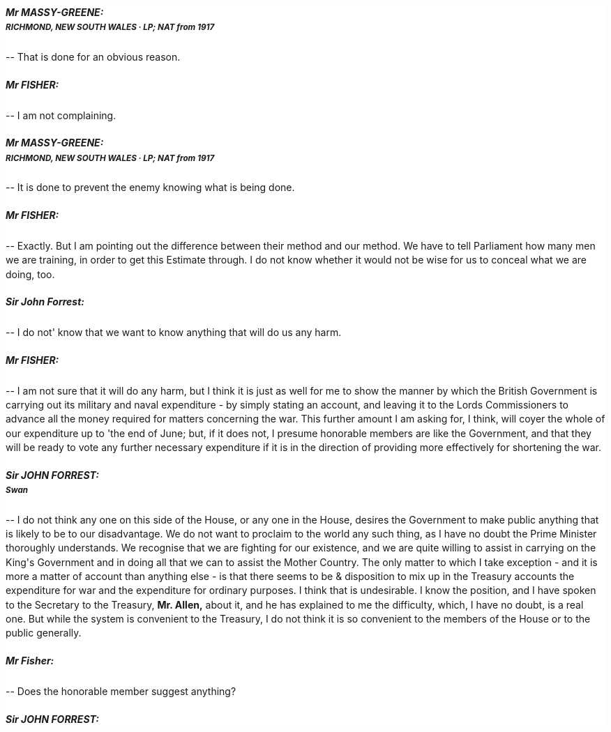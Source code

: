 
##### Mr MASSY-GREENE:<br><small class="text-muted">RICHMOND, NEW SOUTH WALES &middot; LP; NAT from 1917</small>

-- That is done for an obvious reason. 

##### Mr FISHER:

-- I am not complaining. 

##### Mr MASSY-GREENE:<br><small class="text-muted">RICHMOND, NEW SOUTH WALES &middot; LP; NAT from 1917</small>

-- It is done to prevent the enemy knowing what is being done. 

##### Mr FISHER:

-- Exactly. But I am pointing out the difference between their method and our method. We have to tell Parliament how many men we are training, in order to get this Estimate through. I do not know whether it would not be wise for us to conceal what we are doing, too. 

##### Sir John Forrest:

-- I do not' know that we want to know anything that will do us any harm. 

##### Mr FISHER:

-- I am not sure that it will do any harm, but I think it is just as well for me to show the manner by which the British Government is carrying out its military and naval expenditure - by simply stating an account, and leaving it to the Lords Commissioners to advance all the money required for matters concerning the war. This further amount I am asking for, I think, will coyer the whole of our expenditure up to 'the end of June; but, if it does not, I presume honorable members are like the Government, and that they will be ready to vote any further necessary expenditure if it is in the direction of providing more effectively for shortening the war. 

##### Sir JOHN FORREST:<br><small class="text-muted">Swan</small>

-- I do not think any one on this side of the House, or any one in the House, desires the Government to make public anything that is likely to be to our disadvantage. We do not want to proclaim to the world any such thing, as I have no doubt the Prime Minister thoroughly understands. We recognise that we are fighting for our existence, and we are quite willing to assist in carrying on the King's Government and in doing all that we can to assist the Mother Country. The only matter to which I take exception - and it is more a matter of account than anything else - is that there seems to be &amp; disposition to mix up in the Treasury accounts the expenditure for war and the expenditure for ordinary purposes. I think that is undesirable. I know the position, and I have spoken to the Secretary to the Treasury,  **Mr. Allen,**  about it, and he has explained to me the difficulty, which, I have no doubt, is a real one. But while the system is convenient to the Treasury, I do not think it is so convenient to the members of the House or to the public generally. 

##### Mr Fisher:

-- Does the honorable member suggest anything? 

##### Sir JOHN FORREST:

